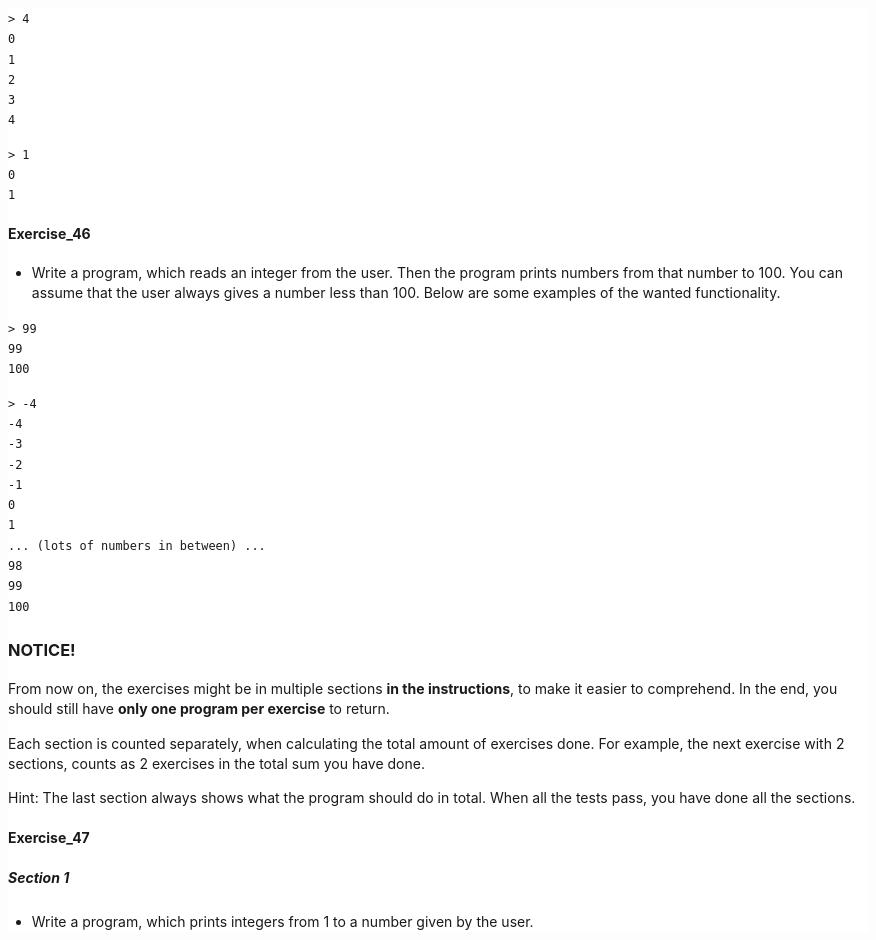 ```console
> 4
0
1
2
3
4
```

```console
> 1
0
1
```

#### Exercise_46

* Write a program, which reads an integer from the user. Then the program prints numbers from that number to 100. You can assume that the user always gives a number less than 100. Below are some examples of the wanted functionality.

```console
> 99
99
100
```

```console
> -4
-4
-3
-2
-1
0
1
... (lots of numbers in between) ...
98
99
100
```

### NOTICE!
From now on, the exercises might be in multiple sections **in the instructions**, to make it easier to comprehend. In the end, you should still have **only one program per exercise** to return.  

Each section is counted separately, when calculating the total amount of exercises done. For example, the next exercise with 2 sections, counts as 2 exercises in the total sum you have done. 

Hint: The last section always shows what the program should do in total. When all the tests pass, you have done all the sections.

#### Exercise_47

##### Section 1
* Write a program, which prints integers from 1 to a number given by the user.
